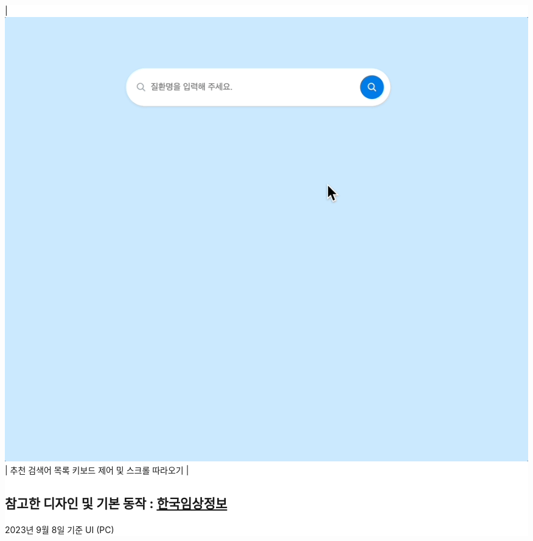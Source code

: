 | ![추천 검색어 목록 키보드 제어 및 스크롤](/docs/search-4.gif) | 추천 검색어 목록 키보드 제어 및 스크롤 따라오기           |

## 참고한 디자인 및 기본 동작 : [한국임상정보](https://clinicaltrialskorea.com/)

2023년 9월 8일 기준 UI (PC)